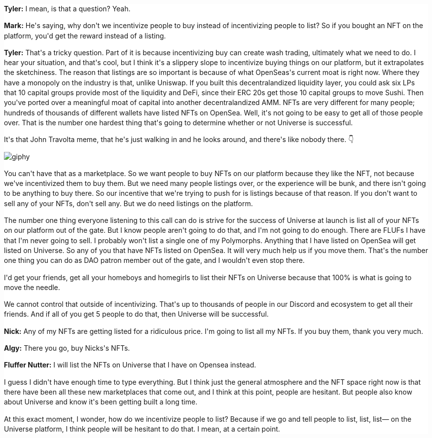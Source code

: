 **Tyler:** I mean, is that a question? Yeah.

**Mark:** He's saying, why don't we incentivize people to buy instead of incentivizing people to list? So if you bought an NFT on the platform, you'd get the reward instead of a listing.

**Tyler:** That's a tricky question. Part of it is because incentivizing buy can create wash trading, ultimately what we need to do. I hear your situation, and that's cool, but I think it's a slippery slope to incentivize buying things on our platform, but it extrapolates the sketchiness. The reason that listings are so important is because of what OpenSeas's current moat is right now. Where they have a monopoly on the industry is that, unlike Uniswap. If you built this decentralandized liquidity layer, you could ask six LPs that 10 capital groups provide most of the liquidity and DeFi, since their ERC 20s get those 10 capital groups to move Sushi. Then you've ported over a meaningful moat of capital into another decentralandized AMM. NFTs are very different for many people; hundreds of thousands of different wallets have listed NFTs on OpenSea. Well, it's not going to be easy to get all of those people over. That is the number one hardest thing that's going to determine whether or not Universe is successful. 

It's that John Travolta meme, that he's just walking in and he looks around, and there's like nobody there. 👇

![giphy](https://user-images.githubusercontent.com/99563566/165005019-cafb2f91-c9d2-448d-b892-006117300ede.gif)

You can't have that as a marketplace. So we want people to buy NFTs on our platform because they like the NFT, not because we've incentivized them to buy them. But we need many people listings over, or the experience will be bunk, and there isn't going to be anything to buy there. So our incentive that we're trying to push for is listings because of that reason. If you don't want to sell any of your NFTs, don't sell any. But we do need listings on the platform. 

The number one thing everyone listening to this call can do is strive for the success of Universe at launch is list all of your NFTs on our platform out of the gate. But I know people aren't going to do that, and I'm not going to do enough. There are FLUFs I have that I'm never going to sell. I probably won't list a single one of my Polymorphs. Anything that I have listed on OpenSea will get listed on Universe. So any of you that have NFTs listed on OpenSea. It will very much help us if you move them. That's the number one thing you can do as DAO patron member out of the gate, and I wouldn't even stop there.

I'd get your friends, get all your homeboys and homegirls to list their NFTs on Universe because that 100% is what is going to move the needle. 

We cannot control that outside of incentivizing. That's up to thousands of people in our Discord and ecosystem to get all their friends. And if all of you get 5 people to do that, then Universe will be successful.

**Nick:** Any of my NFTs are getting listed for a ridiculous price. I'm going to list all my NFTs. If you buy them, thank you very much.

**Algy:** There you go, buy Nicks's NFTs.

**Fluffer Nutter:** I will list the NFTs on Universe that I have on Opensea instead. 

I guess I didn't have enough time to type everything. But I think just the general atmosphere and the NFT space right now is that there have been all these new marketplaces that come out, and I think at this point, people are hesitant. But people also know about Universe and know it's been getting built a long time. 

At this exact moment, I wonder, how do we incentivize people to list? Because if we go and tell people to list, list, list— on the Universe platform, I think people will be hesitant to do that. I mean, at a certain point.
